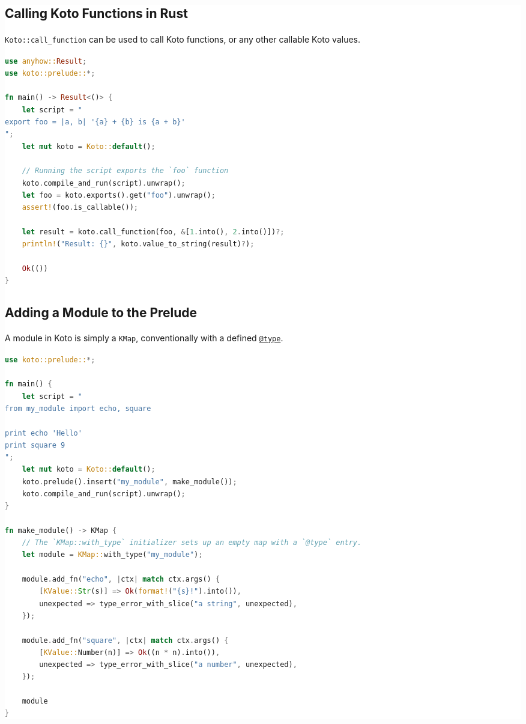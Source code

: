 ## Calling Koto Functions in Rust

`Koto::call_function` can be used to call Koto functions, or any other callable
Koto values.

````rust
use anyhow::Result;
use koto::prelude::*;

fn main() -> Result<()> {
    let script = "
export foo = |a, b| '{a} + {b} is {a + b}'
";
    let mut koto = Koto::default();

    // Running the script exports the `foo` function
    koto.compile_and_run(script).unwrap();
    let foo = koto.exports().get("foo").unwrap();
    assert!(foo.is_callable());

    let result = koto.call_function(foo, &[1.into(), 2.into()])?;
    println!("Result: {}", koto.value_to_string(result)?);

    Ok(())
}
````

## Adding a Module to the Prelude

A module in Koto is simply a `KMap`, conventionally with a defined
[`@type`](../language/#type).

````rust
use koto::prelude::*;

fn main() {
    let script = "
from my_module import echo, square

print echo 'Hello'
print square 9
";
    let mut koto = Koto::default();
    koto.prelude().insert("my_module", make_module());
    koto.compile_and_run(script).unwrap();
}

fn make_module() -> KMap {
    // The `KMap::with_type` initializer sets up an empty map with a `@type` entry.
    let module = KMap::with_type("my_module");

    module.add_fn("echo", |ctx| match ctx.args() {
        [KValue::Str(s)] => Ok(format!("{s}!").into()),
        unexpected => type_error_with_slice("a string", unexpected),
    });

    module.add_fn("square", |ctx| match ctx.args() {
        [KValue::Number(n)] => Ok((n * n).into()),
        unexpected => type_error_with_slice("a number", unexpected),
    });

    module
}
````
